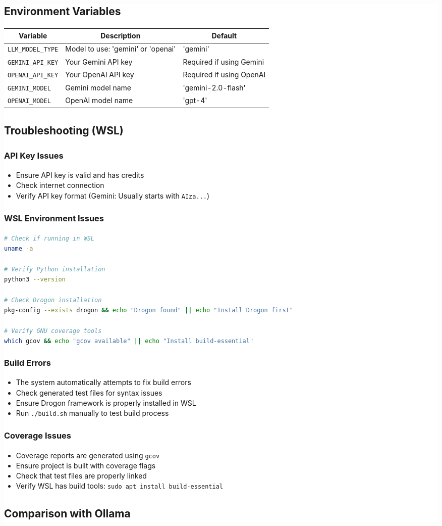 ## Environment Variables

| Variable | Description | Default |
|----------|-------------|---------|
| `LLM_MODEL_TYPE` | Model to use: 'gemini' or 'openai' | 'gemini' |
| `GEMINI_API_KEY` | Your Gemini API key | Required if using Gemini |
| `OPENAI_API_KEY` | Your OpenAI API key | Required if using OpenAI |
| `GEMINI_MODEL` | Gemini model name | 'gemini-2.0-flash' |
| `OPENAI_MODEL` | OpenAI model name | 'gpt-4' |

## Troubleshooting (WSL)

### API Key Issues
- Ensure API key is valid and has credits
- Check internet connection
- Verify API key format (Gemini: Usually starts with `AIza...`)

### WSL Environment Issues
```bash
# Check if running in WSL
uname -a

# Verify Python installation
python3 --version

# Check Drogon installation
pkg-config --exists drogon && echo "Drogon found" || echo "Install Drogon first"

# Verify GNU coverage tools
which gcov && echo "gcov available" || echo "Install build-essential"
```

### Build Errors
- The system automatically attempts to fix build errors
- Check generated test files for syntax issues
- Ensure Drogon framework is properly installed in WSL
- Run `./build.sh` manually to test build process

### Coverage Issues
- Coverage reports are generated using `gcov`
- Ensure project is built with coverage flags
- Check that test files are properly linked
- Verify WSL has build tools: `sudo apt install build-essential`

## Comparison with Ollama
